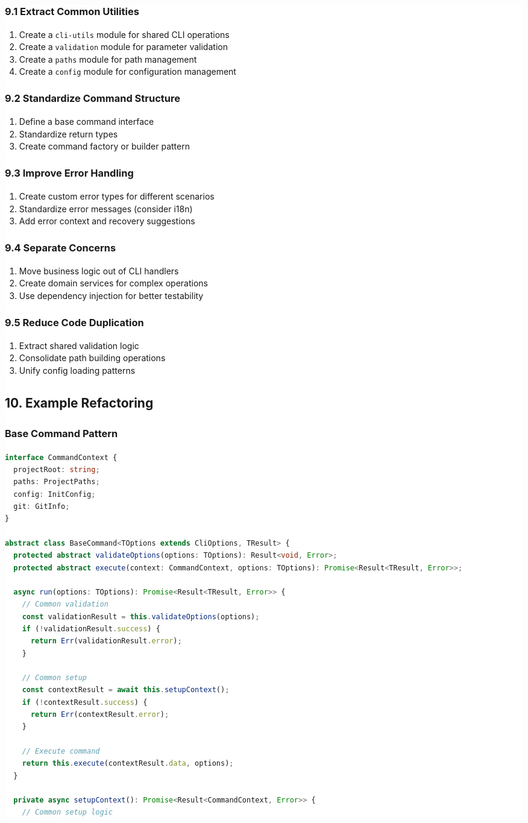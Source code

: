 ### 9.1 Extract Common Utilities
1. Create a `cli-utils` module for shared CLI operations
2. Create a `validation` module for parameter validation
3. Create a `paths` module for path management
4. Create a `config` module for configuration management

### 9.2 Standardize Command Structure
1. Define a base command interface
2. Standardize return types
3. Create command factory or builder pattern

### 9.3 Improve Error Handling
1. Create custom error types for different scenarios
2. Standardize error messages (consider i18n)
3. Add error context and recovery suggestions

### 9.4 Separate Concerns
1. Move business logic out of CLI handlers
2. Create domain services for complex operations
3. Use dependency injection for better testability

### 9.5 Reduce Code Duplication
1. Extract shared validation logic
2. Consolidate path building operations
3. Unify config loading patterns

## 10. Example Refactoring

### Base Command Pattern
```typescript
interface CommandContext {
  projectRoot: string;
  paths: ProjectPaths;
  config: InitConfig;
  git: GitInfo;
}

abstract class BaseCommand<TOptions extends CliOptions, TResult> {
  protected abstract validateOptions(options: TOptions): Result<void, Error>;
  protected abstract execute(context: CommandContext, options: TOptions): Promise<Result<TResult, Error>>;
  
  async run(options: TOptions): Promise<Result<TResult, Error>> {
    // Common validation
    const validationResult = this.validateOptions(options);
    if (!validationResult.success) {
      return Err(validationResult.error);
    }
    
    // Common setup
    const contextResult = await this.setupContext();
    if (!contextResult.success) {
      return Err(contextResult.error);
    }
    
    // Execute command
    return this.execute(contextResult.data, options);
  }
  
  private async setupContext(): Promise<Result<CommandContext, Error>> {
    // Common setup logic
```